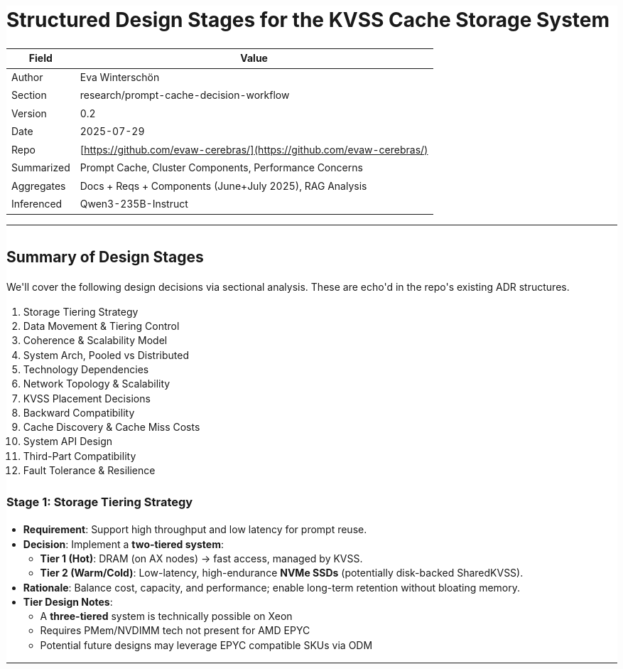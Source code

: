 # Structured Design Stages for the KVSS Cache Storage System

| Field      | Value                                                                  |
|------------|------------------------------------------------------------------------|
| Author     | Eva Winterschön                                                        |
| Section    | research/prompt-cache-decision-workflow                                |
| Version    | 0.2                                                                    |
| Date       | 2025-07-29                                                             |
| Repo       | [https://github.com/evaw-cerebras/](https://github.com/evaw-cerebras/) |
| Summarized | Prompt Cache, Cluster Components, Performance Concerns                 |
| Aggregates | Docs + Reqs + Components (June+July 2025), RAG Analysis                |
| Inferenced | Qwen3-235B-Instruct                                                    |

---

## **Summary of Design Stages**
We'll cover the following design decisions via sectional analysis. These are echo'd in the repo's existing ADR structures.

1. Storage Tiering Strategy
2. Data Movement & Tiering Control
3. Coherence & Scalability Model
4. System Arch, Pooled vs Distributed
5. Technology Dependencies
6. Network Topology & Scalability
7. KVSS Placement Decisions
8. Backward Compatibility
9. Cache Discovery & Cache Miss Costs
10. System API Design
11. Third-Part Compatibility
12. Fault Tolerance & Resilience

### **Stage 1: Storage Tiering Strategy**
- **Requirement**: Support high throughput and low latency for prompt reuse.
- **Decision**: Implement a **two-tiered system**:
  - **Tier 1 (Hot)**: DRAM (on AX nodes) → fast access, managed by KVSS.
  - **Tier 2 (Warm/Cold)**: Low-latency, high-endurance **NVMe SSDs** (potentially disk-backed SharedKVSS).
- **Rationale**: Balance cost, capacity, and performance; enable long-term retention without bloating memory.
- **Tier Design Notes**:
  - A **three-tiered** system is technically possible on Xeon
  - Requires PMem/NVDIMM tech not present for AMD EPYC
  - Potential future designs may leverage EPYC compatible SKUs via ODM

---
